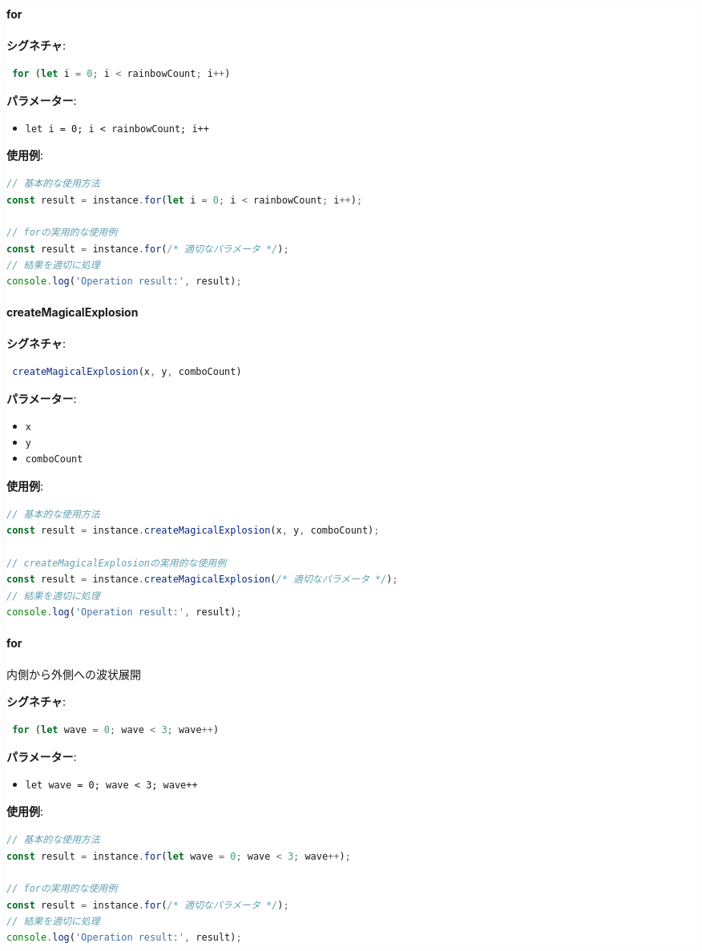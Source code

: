 #### for

**シグネチャ**:
```javascript
 for (let i = 0; i < rainbowCount; i++)
```

**パラメーター**:
- `let i = 0; i < rainbowCount; i++`

**使用例**:
```javascript
// 基本的な使用方法
const result = instance.for(let i = 0; i < rainbowCount; i++);

// forの実用的な使用例
const result = instance.for(/* 適切なパラメータ */);
// 結果を適切に処理
console.log('Operation result:', result);
```

#### createMagicalExplosion

**シグネチャ**:
```javascript
 createMagicalExplosion(x, y, comboCount)
```

**パラメーター**:
- `x`
- `y`
- `comboCount`

**使用例**:
```javascript
// 基本的な使用方法
const result = instance.createMagicalExplosion(x, y, comboCount);

// createMagicalExplosionの実用的な使用例
const result = instance.createMagicalExplosion(/* 適切なパラメータ */);
// 結果を適切に処理
console.log('Operation result:', result);
```

#### for

内側から外側への波状展開

**シグネチャ**:
```javascript
 for (let wave = 0; wave < 3; wave++)
```

**パラメーター**:
- `let wave = 0; wave < 3; wave++`

**使用例**:
```javascript
// 基本的な使用方法
const result = instance.for(let wave = 0; wave < 3; wave++);

// forの実用的な使用例
const result = instance.for(/* 適切なパラメータ */);
// 結果を適切に処理
console.log('Operation result:', result);
```
